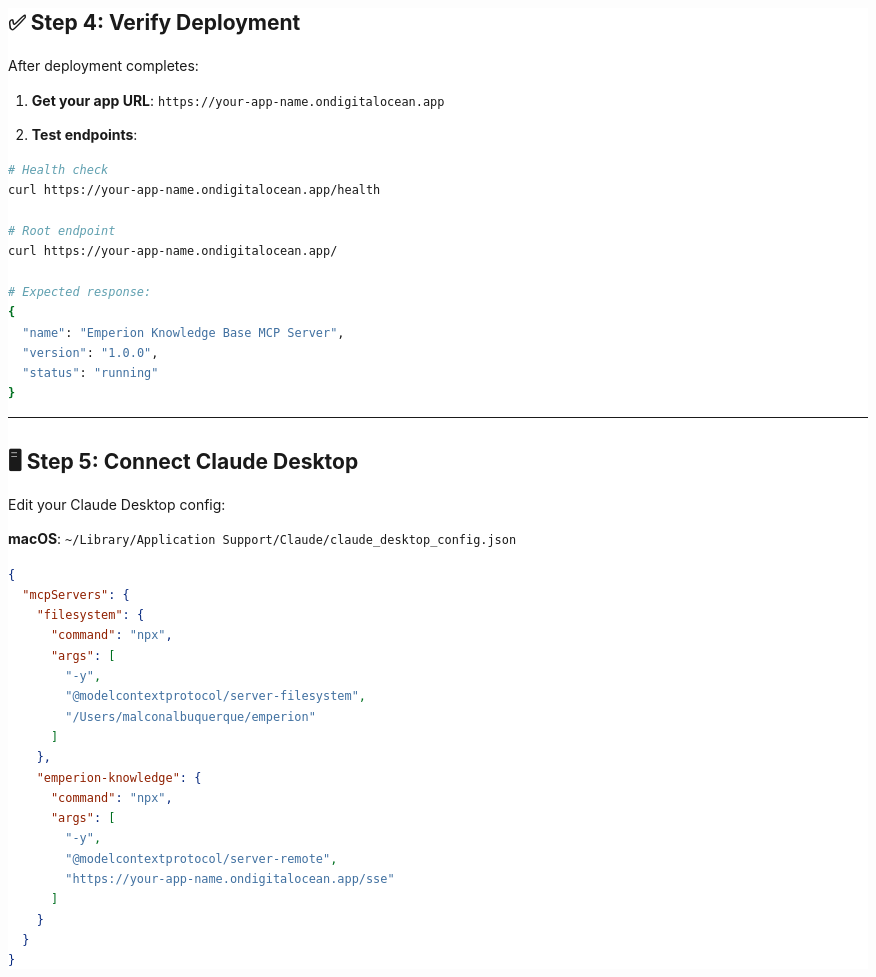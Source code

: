 ## ✅ Step 4: Verify Deployment

After deployment completes:

1. **Get your app URL**: `https://your-app-name.ondigitalocean.app`

2. **Test endpoints**:

```bash
# Health check
curl https://your-app-name.ondigitalocean.app/health

# Root endpoint
curl https://your-app-name.ondigitalocean.app/

# Expected response:
{
  "name": "Emperion Knowledge Base MCP Server",
  "version": "1.0.0",
  "status": "running"
}
```

---

## 🖥️ Step 5: Connect Claude Desktop

Edit your Claude Desktop config:

**macOS**: `~/Library/Application Support/Claude/claude_desktop_config.json`

```json
{
  "mcpServers": {
    "filesystem": {
      "command": "npx",
      "args": [
        "-y",
        "@modelcontextprotocol/server-filesystem",
        "/Users/malconalbuquerque/emperion"
      ]
    },
    "emperion-knowledge": {
      "command": "npx",
      "args": [
        "-y",
        "@modelcontextprotocol/server-remote",
        "https://your-app-name.ondigitalocean.app/sse"
      ]
    }
  }
}
```

